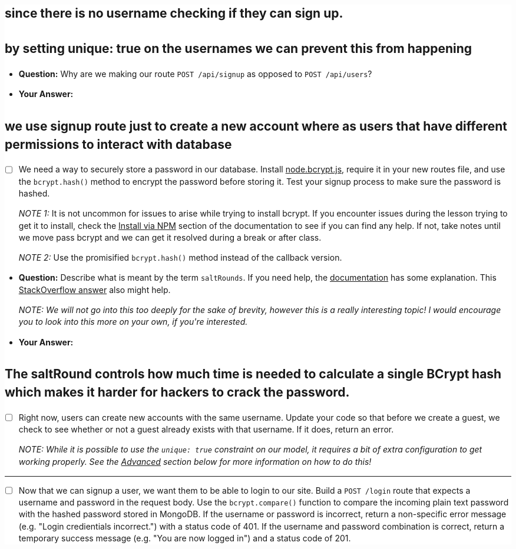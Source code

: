 ## since there is no username checking if they can sign up.

## by setting unique: true on the usernames we can prevent this from happening

- **Question:** Why are we making our route `POST /api/signup` as opposed to `POST /api/users`?

- **Your Answer:**

## we use signup route just to create a new account where as users that have different permissions to interact with database

- [ ] We need a way to securely store a password in our database. Install [node.bcrypt.js](https://www.npmjs.com/package/bcrypt), require it in your new routes file, and use the `bcrypt.hash()` method to encrypt the password before storing it. Test your signup process to make sure the password is hashed.

  _NOTE 1:_ It is not uncommon for issues to arise while trying to install bcrypt. If you encounter issues during the lesson trying to get it to install, check the [Install via NPM](https://www.npmjs.com/package/bcrypt#install-via-npm) section of the documentation to see if you can find any help. If not, take notes until we move pass bcrypt and we can get it resolved during a break or after class.

  _NOTE 2:_ Use the promisified `bcrypt.hash()` method instead of the callback version.

* **Question:** Describe what is meant by the term `saltRounds`. If you need help, the [documentation](https://www.npmjs.com/package/bcrypt#a-note-on-rounds) has some explanation. This [StackOverflow answer](https://stackoverflow.com/a/46713082) also might help.

  _NOTE: We will not go into this too deeply for the sake of brevity, however this is a really interesting topic! I would encourage you to look into this more on your own, if you're interested._

* **Your Answer:**

## The saltRound controls how much time is needed to calculate a single BCrypt hash which makes it harder for hackers to crack the password.

- [ ] Right now, users can create new accounts with the same username. Update your code so that before we create a guest, we check to see whether or not a guest already exists with that username. If it does, return an error.

  _NOTE: While it is possible to use the `unique: true` constraint on our model, it requires a bit of extra configuration to get working properly. See the [Advanced](#advanced) section below for more information on how to do this!_

---

- [ ] Now that we can signup a user, we want them to be able to login to our site. Build a `POST /login` route that expects a username and password in the request body. Use the `bcrypt.compare()` function to compare the incoming plain text password with the hashed password stored in MongoDB. If the username or password is incorrect, return a non-specific error message (e.g. "Login credientials incorrect.") with a status code of 401. If the username and password combination is correct, return a temporary success message (e.g. "You are now logged in") and a status code of 201.
